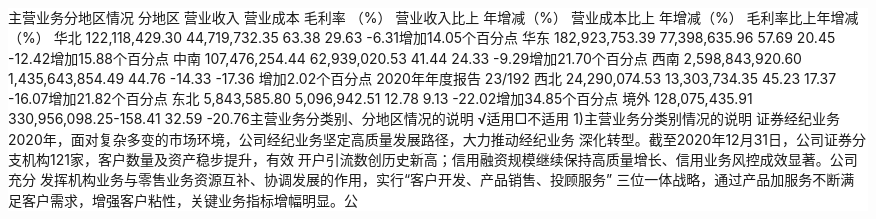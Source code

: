 主营业务分地区情况
分地区
营业收入
营业成本
毛利率
（%）
营业收入比上
年增减（%）
营业成本比上
年增减（%）
毛利率比上年增减
（%）
华北
122,118,429.30
44,719,732.35
63.38
29.63
-6.31增加14.05个百分点
华东
182,923,753.39
77,398,635.96
57.69
20.45
-12.42增加15.88个百分点
中南
107,476,254.44
62,939,020.53
41.44
24.33
-9.29增加21.70个百分点
西南
2,598,843,920.60
1,435,643,854.49
44.76
-14.33
-17.36
增加2.02个百分点
2020年年度报告
23/192
西北
24,290,074.53
13,303,734.35
45.23
17.37
-16.07增加21.82个百分点
东北
5,843,585.80
5,096,942.51
12.78
9.13
-22.02增加34.85个百分点
境外
128,075,435.91
330,956,098.25-158.41
32.59
-20.76主营业务分类别、分地区情况的说明
√适用□不适用
1)主营业务分类别情况的说明
证券经纪业务
2020年，面对复杂多变的市场环境，公司经纪业务坚定高质量发展路径，大力推动经纪业务
深化转型。截至2020年12月31日，公司证券分支机构121家，客户数量及资产稳步提升，有效
开户引流数创历史新高；信用融资规模继续保持高质量增长、信用业务风控成效显著。公司充分
发挥机构业务与零售业务资源互补、协调发展的作用，实行“客户开发、产品销售、投顾服务”
三位一体战略，通过产品加服务不断满足客户需求，增强客户粘性，关键业务指标增幅明显。公